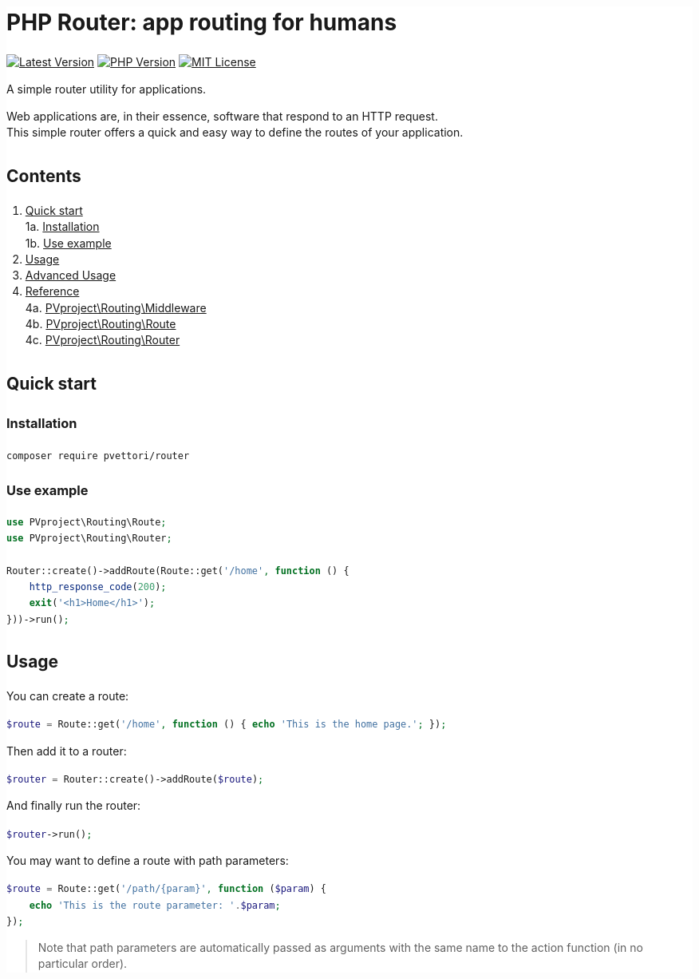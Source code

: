 # PHP Router: app routing for humans
[![Latest Version](https://img.shields.io/badge/version-0.1.5-orange)](https://github.com/pvettori/router/releases)
[![PHP Version](https://img.shields.io/badge/php-%E2%89%A57.1-blue)](https://www.php.net/)
[![MIT License](https://img.shields.io/badge/license-MIT-green)](https://github.com/pvettori/router/blob/master/LICENSE)

A simple router utility for applications.  

Web applications are, in their essence, software that respond to an HTTP request.  
This simple router offers a quick and easy way to define the routes of your application.  

## Contents
1. [Quick start](#quick-start)  
    1a. [Installation](#installation)  
    1b. [Use example](#use-example)  
2. [Usage](#usage)  
3. [Advanced Usage](#advanced-usage)  
4. [Reference](#reference)  
    4a. [PVproject\Routing\Middleware](#pvproject\routing\middleware)  
    4b. [PVproject\Routing\Route](#pvproject\routing\route)  
    4c. [PVproject\Routing\Router](#pvproject\routing\router)  

## Quick start
### Installation
```
composer require pvettori/router
```

### Use example
```php
use PVproject\Routing\Route;
use PVproject\Routing\Router;

Router::create()->addRoute(Route::get('/home', function () {
    http_response_code(200);
    exit('<h1>Home</h1>');
}))->run();
```

## Usage
You can create a route:
```php
$route = Route::get('/home', function () { echo 'This is the home page.'; });
```
Then add it to a router:
```php
$router = Router::create()->addRoute($route);
```
And finally run the router:
```php
$router->run();
```
You may want to define a route with path parameters:
```php
$route = Route::get('/path/{param}', function ($param) {
    echo 'This is the route parameter: '.$param;
});
```
> Note that path parameters are automatically passed as arguments with the same name to the action function (in no particular order).
